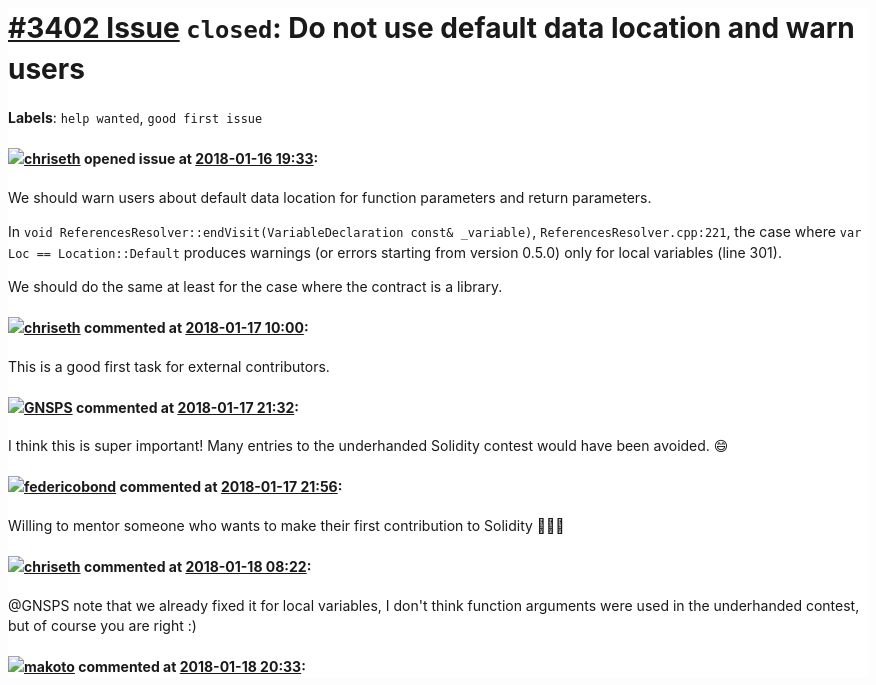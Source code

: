 # [\#3402 Issue](https://github.com/ethereum/solidity/issues/3402) `closed`: Do not use default data location and warn users
**Labels**: `help wanted`, `good first issue`


#### <img src="https://avatars.githubusercontent.com/u/9073706?v=4" width="50">[chriseth](https://github.com/chriseth) opened issue at [2018-01-16 19:33](https://github.com/ethereum/solidity/issues/3402):

We should warn users about default data location for function parameters and return parameters.

In `void ReferencesResolver::endVisit(VariableDeclaration const& _variable)`, `ReferencesResolver.cpp:221`, the case where `varLoc == Location::Default` produces warnings (or errors starting from version 0.5.0) only for local variables (line 301).

We should do the same at least for the case where the contract is a library.

#### <img src="https://avatars.githubusercontent.com/u/9073706?v=4" width="50">[chriseth](https://github.com/chriseth) commented at [2018-01-17 10:00](https://github.com/ethereum/solidity/issues/3402#issuecomment-358255077):

This is a good first task for external contributors.

#### <img src="https://avatars.githubusercontent.com/u/4008213?u=494117088f5745dc98284a2e29ce05229c744e9a&v=4" width="50">[GNSPS](https://github.com/GNSPS) commented at [2018-01-17 21:32](https://github.com/ethereum/solidity/issues/3402#issuecomment-358453792):

I think this is super important! Many entries to the underhanded Solidity contest would have been avoided. 😄

#### <img src="https://avatars.githubusercontent.com/u/138426?u=3117125771b06e3aa8da468c8f41e4038d717974&v=4" width="50">[federicobond](https://github.com/federicobond) commented at [2018-01-17 21:56](https://github.com/ethereum/solidity/issues/3402#issuecomment-358461365):

Willing to mentor someone who wants to make their first contribution to Solidity 🙋🏻‍♂️

#### <img src="https://avatars.githubusercontent.com/u/9073706?v=4" width="50">[chriseth](https://github.com/chriseth) commented at [2018-01-18 08:22](https://github.com/ethereum/solidity/issues/3402#issuecomment-358571954):

@GNSPS note that we already fixed it for local variables, I don't think function arguments were used in the underhanded contest, but of course you are right :)

#### <img src="https://avatars.githubusercontent.com/u/2630?u=2c6bcd3480d64390f349ba89804d260aadad79d6&v=4" width="50">[makoto](https://github.com/makoto) commented at [2018-01-18 20:33](https://github.com/ethereum/solidity/issues/3402#issuecomment-358772972):
